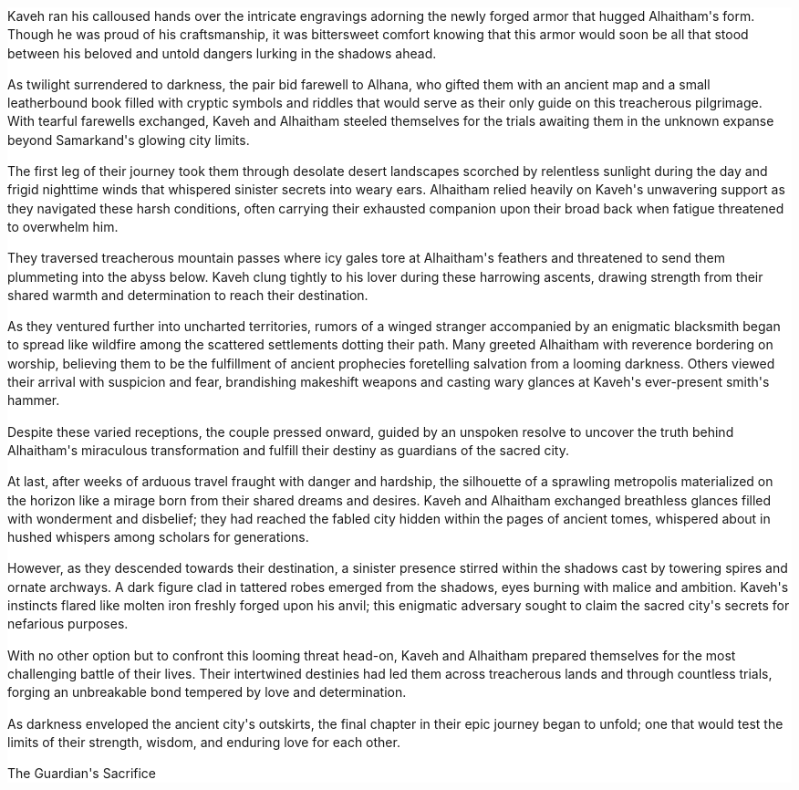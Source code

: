 Kaveh ran his calloused hands over the intricate engravings adorning the newly forged armor that hugged Alhaitham's form. Though he was proud of his craftsmanship, it was bittersweet comfort knowing that this armor would soon be all that stood between his beloved and untold dangers lurking in the shadows ahead.

As twilight surrendered to darkness, the pair bid farewell to Alhana, who gifted them with an ancient map and a small leatherbound book filled with cryptic symbols and riddles that would serve as their only guide on this treacherous pilgrimage. With tearful farewells exchanged, Kaveh and Alhaitham steeled themselves for the trials awaiting them in the unknown expanse beyond Samarkand's glowing city limits.

The first leg of their journey took them through desolate desert landscapes scorched by relentless sunlight during the day and frigid nighttime winds that whispered sinister secrets into weary ears. Alhaitham relied heavily on Kaveh's unwavering support as they navigated these harsh conditions, often carrying their exhausted companion upon their broad back when fatigue threatened to overwhelm him.

They traversed treacherous mountain passes where icy gales tore at Alhaitham's feathers and threatened to send them plummeting into the abyss below. Kaveh clung tightly to his lover during these harrowing ascents, drawing strength from their shared warmth and determination to reach their destination.

As they ventured further into uncharted territories, rumors of a winged stranger accompanied by an enigmatic blacksmith began to spread like wildfire among the scattered settlements dotting their path. Many greeted Alhaitham with reverence bordering on worship, believing them to be the fulfillment of ancient prophecies foretelling salvation from a looming darkness. Others viewed their arrival with suspicion and fear, brandishing makeshift weapons and casting wary glances at Kaveh's ever-present smith's hammer.

Despite these varied receptions, the couple pressed onward, guided by an unspoken resolve to uncover the truth behind Alhaitham's miraculous transformation and fulfill their destiny as guardians of the sacred city.

At last, after weeks of arduous travel fraught with danger and hardship, the silhouette of a sprawling metropolis materialized on the horizon like a mirage born from their shared dreams and desires. Kaveh and Alhaitham exchanged breathless glances filled with wonderment and disbelief; they had reached the fabled city hidden within the pages of ancient tomes, whispered about in hushed whispers among scholars for generations.

However, as they descended towards their destination, a sinister presence stirred within the shadows cast by towering spires and ornate archways. A dark figure clad in tattered robes emerged from the shadows, eyes burning with malice and ambition. Kaveh's instincts flared like molten iron freshly forged upon his anvil; this enigmatic adversary sought to claim the sacred city's secrets for nefarious purposes.

With no other option but to confront this looming threat head-on, Kaveh and Alhaitham prepared themselves for the most challenging battle of their lives. Their intertwined destinies had led them across treacherous lands and through countless trials, forging an unbreakable bond tempered by love and determination.

As darkness enveloped the ancient city's outskirts, the final chapter in their epic journey began to unfold; one that would test the limits of their strength, wisdom, and enduring love for each other.

The Guardian's Sacrifice
